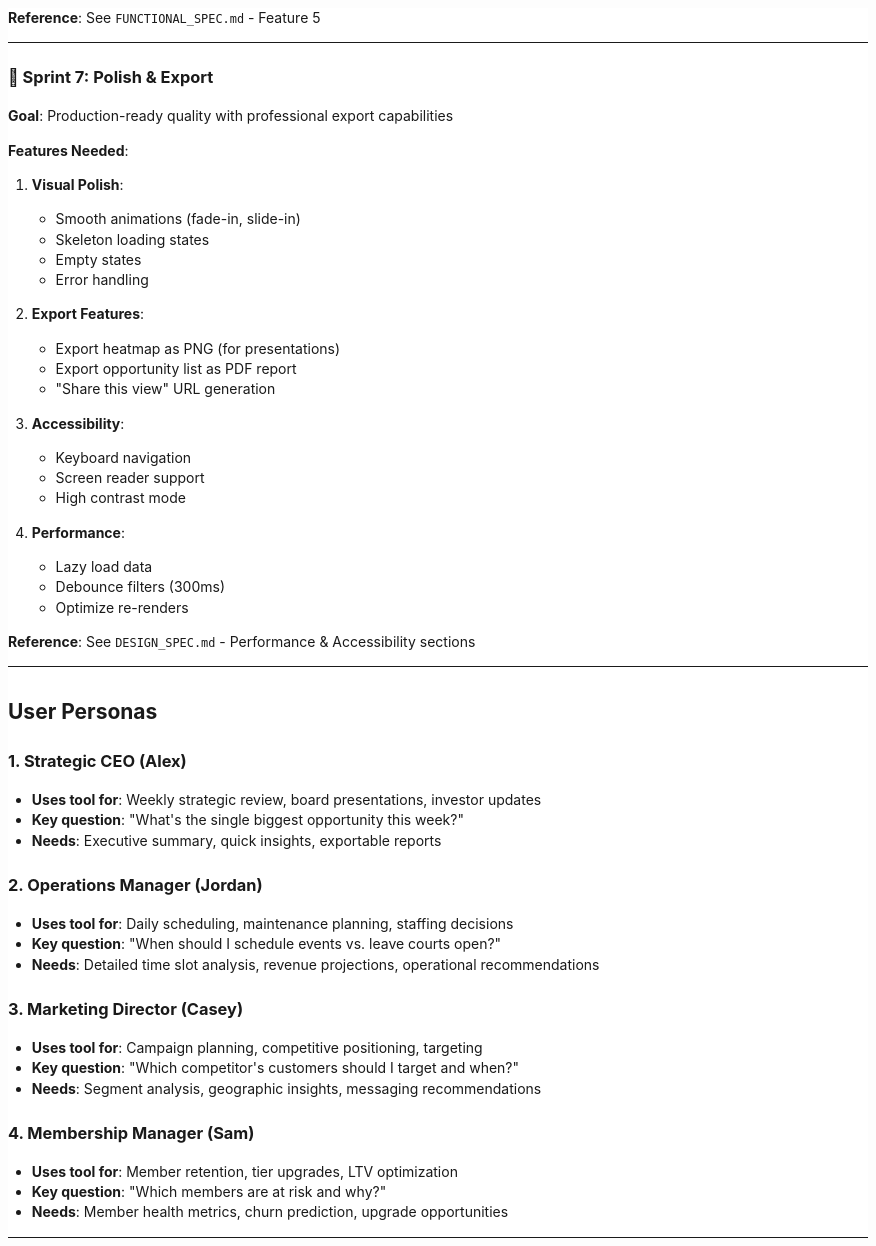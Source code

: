**Reference**: See `FUNCTIONAL_SPEC.md` - Feature 5

---

### 🎨 Sprint 7: Polish & Export
**Goal**: Production-ready quality with professional export capabilities

**Features Needed**:
1. **Visual Polish**:
   - Smooth animations (fade-in, slide-in)
   - Skeleton loading states
   - Empty states
   - Error handling
   
2. **Export Features**:
   - Export heatmap as PNG (for presentations)
   - Export opportunity list as PDF report
   - "Share this view" URL generation
   
3. **Accessibility**:
   - Keyboard navigation
   - Screen reader support
   - High contrast mode
   
4. **Performance**:
   - Lazy load data
   - Debounce filters (300ms)
   - Optimize re-renders

**Reference**: See `DESIGN_SPEC.md` - Performance & Accessibility sections

---

## User Personas

### 1. Strategic CEO (Alex)
- **Uses tool for**: Weekly strategic review, board presentations, investor updates
- **Key question**: "What's the single biggest opportunity this week?"
- **Needs**: Executive summary, quick insights, exportable reports

### 2. Operations Manager (Jordan)
- **Uses tool for**: Daily scheduling, maintenance planning, staffing decisions
- **Key question**: "When should I schedule events vs. leave courts open?"
- **Needs**: Detailed time slot analysis, revenue projections, operational recommendations

### 3. Marketing Director (Casey)
- **Uses tool for**: Campaign planning, competitive positioning, targeting
- **Key question**: "Which competitor's customers should I target and when?"
- **Needs**: Segment analysis, geographic insights, messaging recommendations

### 4. Membership Manager (Sam)
- **Uses tool for**: Member retention, tier upgrades, LTV optimization
- **Key question**: "Which members are at risk and why?"
- **Needs**: Member health metrics, churn prediction, upgrade opportunities

---